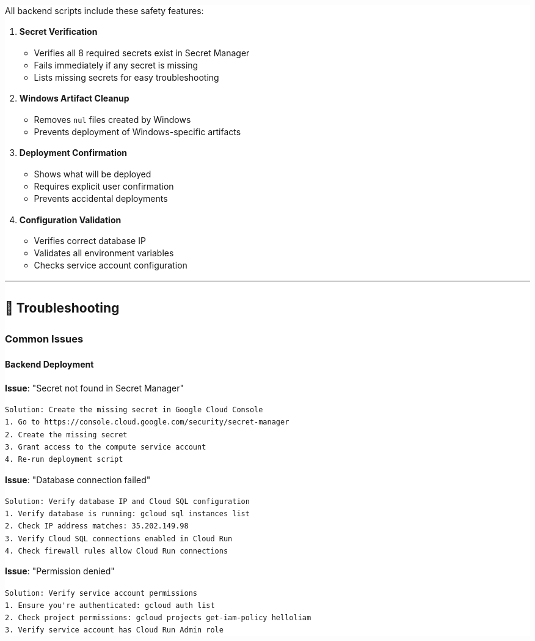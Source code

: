 All backend scripts include these safety features:

1. **Secret Verification**
   - Verifies all 8 required secrets exist in Secret Manager
   - Fails immediately if any secret is missing
   - Lists missing secrets for easy troubleshooting

2. **Windows Artifact Cleanup**
   - Removes `nul` files created by Windows
   - Prevents deployment of Windows-specific artifacts

3. **Deployment Confirmation**
   - Shows what will be deployed
   - Requires explicit user confirmation
   - Prevents accidental deployments

4. **Configuration Validation**
   - Verifies correct database IP
   - Validates all environment variables
   - Checks service account configuration

---

## 🐛 Troubleshooting

### Common Issues

#### Backend Deployment

**Issue**: "Secret not found in Secret Manager"
```
Solution: Create the missing secret in Google Cloud Console
1. Go to https://console.cloud.google.com/security/secret-manager
2. Create the missing secret
3. Grant access to the compute service account
4. Re-run deployment script
```

**Issue**: "Database connection failed"
```
Solution: Verify database IP and Cloud SQL configuration
1. Verify database is running: gcloud sql instances list
2. Check IP address matches: 35.202.149.98
3. Verify Cloud SQL connections enabled in Cloud Run
4. Check firewall rules allow Cloud Run connections
```

**Issue**: "Permission denied"
```
Solution: Verify service account permissions
1. Ensure you're authenticated: gcloud auth list
2. Check project permissions: gcloud projects get-iam-policy helloliam
3. Verify service account has Cloud Run Admin role
```
